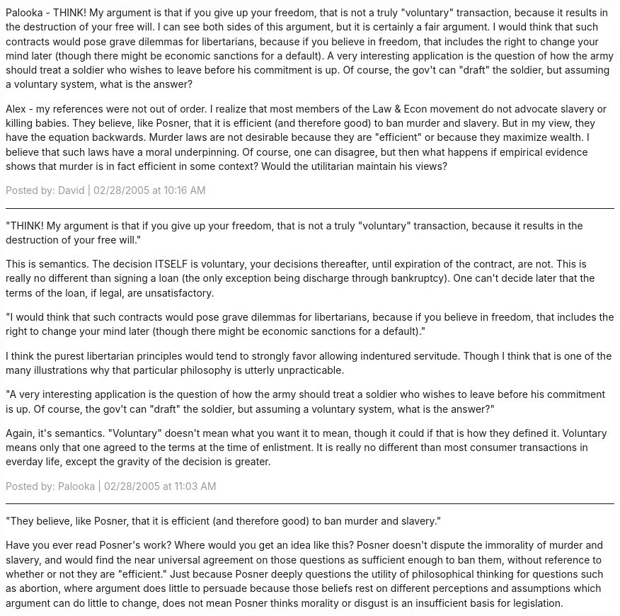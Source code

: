 Palooka - THINK!  My argument is that if you give up your freedom, that is not a truly "voluntary" transaction, because it results in the destruction of your free will.  I can see both sides of this argument, but it is certainly a fair argument.  I would think that such contracts would pose grave dilemmas for libertarians, because if you believe in freedom, that includes the right to change your mind later (though there might be economic sanctions for a default).  A very interesting application is the question of how the army should treat a soldier who wishes to leave before his commitment is up.  Of course, the gov't can "draft" the soldier, but assuming a voluntary system, what is the answer?

Alex - my references were not out of order.  I realize that most members of the Law & Econ movement do not advocate slavery or killing babies.  They believe, like Posner, that it is efficient (and therefore good) to ban murder and slavery.  But in my view, they have the equation backwards.  Murder laws are not desirable because they are "efficient" or because they maximize wealth.  I believe that such laws have a moral underpinning.  Of course, one can disagree, but then what happens if empirical evidence shows that murder is in fact efficient in some context?  Would the utilitarian maintain his views?

<span style="color:#999">Posted by: David | 02/28/2005 at 10:16 AM</span>

---

"THINK! My argument is that if you give up your freedom, that is not a truly "voluntary" transaction, because it results in the destruction of your free will."

This is semantics.  The decision ITSELF is voluntary, your decisions thereafter, until expiration of the contract, are not.  This is really no different than signing a loan (the only exception being discharge through bankruptcy).  One can't decide later that the terms of the loan, if legal, are unsatisfactory.  

"I would think that such contracts would pose grave dilemmas for libertarians, because if you believe in freedom, that includes the right to change your mind later (though there might be economic sanctions for a default)."

I think the purest libertarian principles would tend to strongly favor allowing indentured servitude.  Though I think that is one of the many illustrations why that particular philosophy is utterly unpracticable.

"A very interesting application is the question of how the army should treat a soldier who wishes to leave before his commitment is up. Of course, the gov't can "draft" the soldier, but assuming a voluntary system, what is the answer?"

Again, it's semantics.  "Voluntary" doesn't mean what you want it to mean, though it could if that is how they defined it.  Voluntary means only that one agreed to the terms at the time of enlistment.  It is really no different than most consumer transactions in everday life, except the gravity of the decision is greater.

<span style="color:#999">Posted by: Palooka | 02/28/2005 at 11:03 AM</span>

---

"They believe, like Posner, that it is efficient (and therefore good) to ban murder and slavery."

Have you ever read Posner's work?  Where would you get an idea like this? Posner doesn't dispute the immorality of murder and slavery, and would find the near universal agreement on those questions as sufficient enough to ban them, without reference to whether or not they are "efficient."  Just because Posner deeply questions the utility of philosophical thinking for questions such as abortion, where argument does little to persuade because those beliefs rest on different perceptions and assumptions which argument can do little to change, does not mean Posner thinks morality or disgust is an insufficient basis for legislation.
